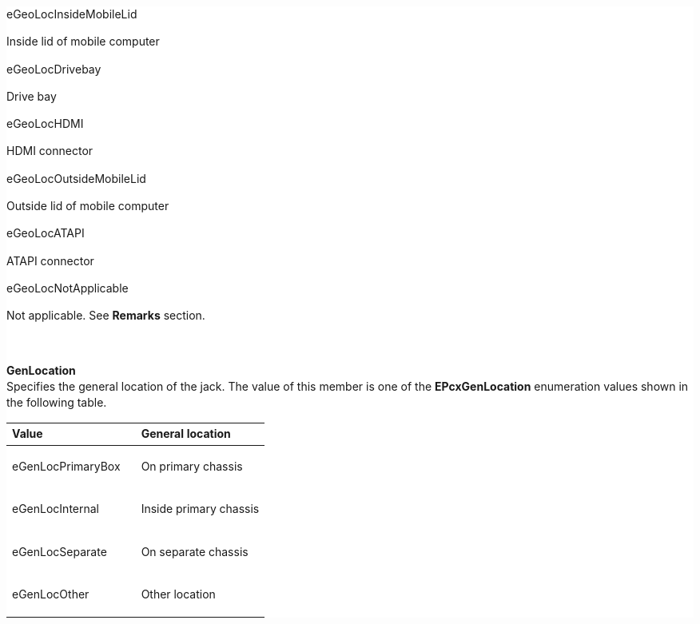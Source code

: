 <tr class="odd">
<td align="left"><p>eGeoLocInsideMobileLid</p></td>
<td align="left"><p>Inside lid of mobile computer</p></td>
</tr>
<tr class="even">
<td align="left"><p>eGeoLocDrivebay</p></td>
<td align="left"><p>Drive bay</p></td>
</tr>
<tr class="odd">
<td align="left"><p>eGeoLocHDMI</p></td>
<td align="left"><p>HDMI connector</p></td>
</tr>
<tr class="even">
<td align="left"><p>eGeoLocOutsideMobileLid</p></td>
<td align="left"><p>Outside lid of mobile computer</p></td>
</tr>
<tr class="odd">
<td align="left"><p>eGeoLocATAPI</p></td>
<td align="left"><p>ATAPI connector</p></td>
</tr>
<tr class="even">
<td align="left"><p>eGeoLocNotApplicable</p></td>
<td align="left"><p>Not applicable. See <strong>Remarks</strong> section.</p></td>
</tr>
</tbody>
</table>

 

**GenLocation**  
Specifies the general location of the jack. The value of this member is one of the **EPcxGenLocation** enumeration values shown in the following table.

<table>
<colgroup>
<col width="50%" />
<col width="50%" />
</colgroup>
<thead>
<tr class="header">
<th align="left">Value</th>
<th align="left">General location</th>
</tr>
</thead>
<tbody>
<tr class="odd">
<td align="left"><p>eGenLocPrimaryBox</p></td>
<td align="left"><p>On primary chassis</p></td>
</tr>
<tr class="even">
<td align="left"><p>eGenLocInternal</p></td>
<td align="left"><p>Inside primary chassis</p></td>
</tr>
<tr class="odd">
<td align="left"><p>eGenLocSeparate</p></td>
<td align="left"><p>On separate chassis</p></td>
</tr>
<tr class="even">
<td align="left"><p>eGenLocOther</p></td>
<td align="left"><p>Other location</p></td>
</tr>
</tbody>
</table>
